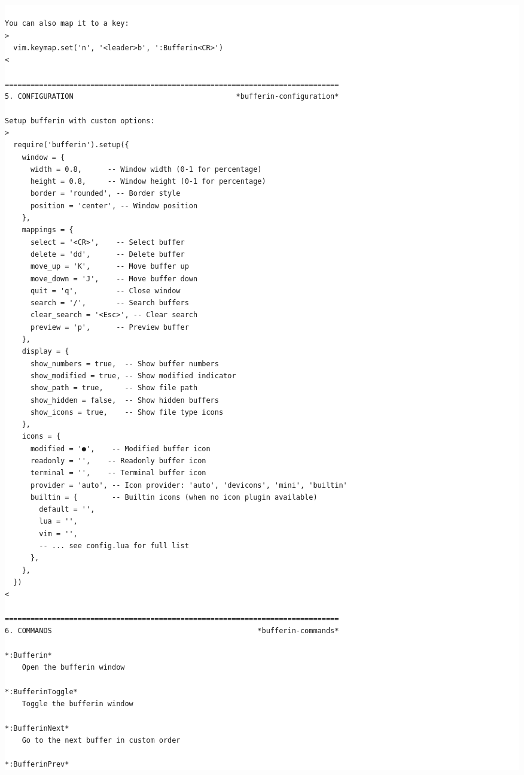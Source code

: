 ```

You can also map it to a key:
>
  vim.keymap.set('n', '<leader>b', ':Bufferin<CR>')
<

==============================================================================
5. CONFIGURATION                                      *bufferin-configuration*

Setup bufferin with custom options:
>
  require('bufferin').setup({
    window = {
      width = 0.8,      -- Window width (0-1 for percentage)
      height = 0.8,     -- Window height (0-1 for percentage)
      border = 'rounded', -- Border style
      position = 'center', -- Window position
    },
    mappings = {
      select = '<CR>',    -- Select buffer
      delete = 'dd',      -- Delete buffer
      move_up = 'K',      -- Move buffer up
      move_down = 'J',    -- Move buffer down
      quit = 'q',         -- Close window
      search = '/',       -- Search buffers
      clear_search = '<Esc>', -- Clear search
      preview = 'p',      -- Preview buffer
    },
    display = {
      show_numbers = true,  -- Show buffer numbers
      show_modified = true, -- Show modified indicator
      show_path = true,     -- Show file path
      show_hidden = false,  -- Show hidden buffers
      show_icons = true,    -- Show file type icons
    },
    icons = {
      modified = '●',    -- Modified buffer icon
      readonly = '',    -- Readonly buffer icon
      terminal = '',    -- Terminal buffer icon
      provider = 'auto', -- Icon provider: 'auto', 'devicons', 'mini', 'builtin'
      builtin = {        -- Builtin icons (when no icon plugin available)
        default = '',
        lua = '',
        vim = '',
        -- ... see config.lua for full list
      },
    },
  })
<

==============================================================================
6. COMMANDS                                                *bufferin-commands*

*:Bufferin*
    Open the bufferin window

*:BufferinToggle*
    Toggle the bufferin window

*:BufferinNext*
    Go to the next buffer in custom order

*:BufferinPrev*
```